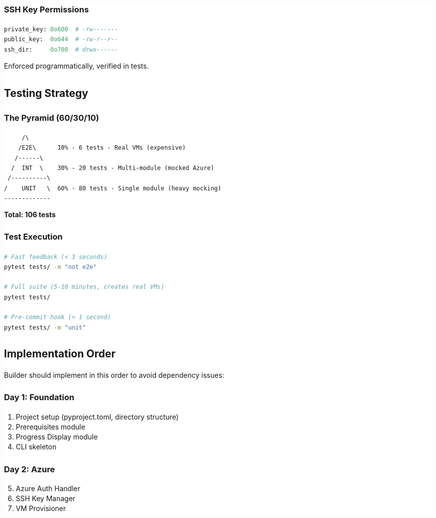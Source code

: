 ### SSH Key Permissions

```python
private_key: 0o600  # -rw-------
public_key:  0o644  # -rw-r--r--
ssh_dir:     0o700  # drwx------
```

Enforced programmatically, verified in tests.

## Testing Strategy

### The Pyramid (60/30/10)

```
     /\
    /E2E\      10% - 6 tests - Real VMs (expensive)
   /------\
  /  INT  \    30% - 20 tests - Multi-module (mocked Azure)
 /----------\
/    UNIT   \  60% - 80 tests - Single module (heavy mocking)
-------------
```

**Total: 106 tests**

### Test Execution

```bash
# Fast feedback (< 3 seconds)
pytest tests/ -m "not e2e"

# Full suite (5-10 minutes, creates real VMs)
pytest tests/

# Pre-commit hook (< 1 second)
pytest tests/ -m "unit"
```

## Implementation Order

Builder should implement in this order to avoid dependency issues:

### Day 1: Foundation
1. Project setup (pyproject.toml, directory structure)
2. Prerequisites module
3. Progress Display module
4. CLI skeleton

### Day 2: Azure
5. Azure Auth Handler
6. SSH Key Manager
7. VM Provisioner
